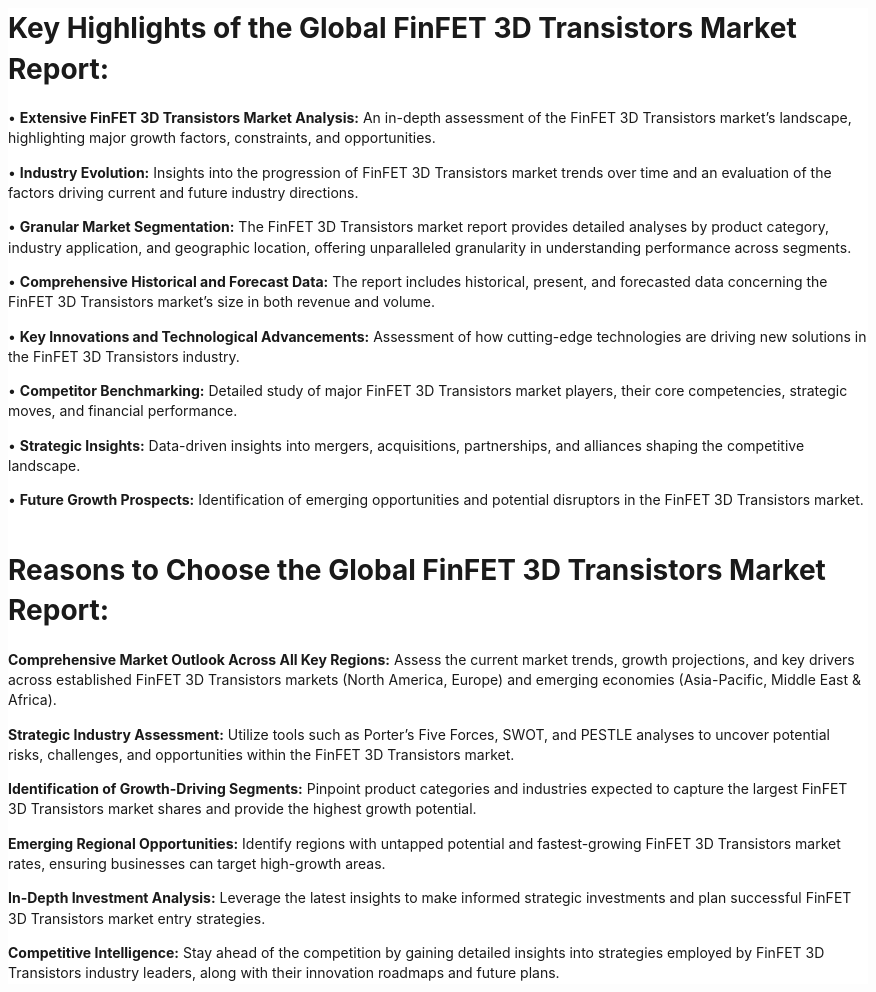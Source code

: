 # <strong>Key Highlights of the Global FinFET 3D Transistors Market Report:</strong>

• <strong>Extensive FinFET 3D Transistors Market Analysis:</strong> An in-depth assessment of the FinFET 3D Transistors market’s landscape, highlighting major growth factors, constraints, and opportunities.

• <strong>Industry Evolution:</strong> Insights into the progression of FinFET 3D Transistors market trends over time and an evaluation of the factors driving current and future industry directions.

• <strong>Granular Market Segmentation:</strong> The FinFET 3D Transistors market report provides detailed analyses by product category, industry application, and geographic location, offering unparalleled granularity in understanding performance across segments.

• <strong>Comprehensive Historical and Forecast Data:</strong> The report includes historical, present, and forecasted data concerning the FinFET 3D Transistors market’s size in both revenue and volume.

• <strong>Key Innovations and Technological Advancements:</strong> Assessment of how cutting-edge technologies are driving new solutions in the FinFET 3D Transistors industry.

• <strong>Competitor Benchmarking:</strong> Detailed study of major FinFET 3D Transistors market players, their core competencies, strategic moves, and financial performance.

• <strong>Strategic Insights:</strong> Data-driven insights into mergers, acquisitions, partnerships, and alliances shaping the competitive landscape.

• <strong>Future Growth Prospects:</strong> Identification of emerging opportunities and potential disruptors in the FinFET 3D Transistors market.

# <strong>Reasons to Choose the Global FinFET 3D Transistors Market Report:</strong>

<strong>Comprehensive Market Outlook Across All Key Regions:</strong>
Assess the current market trends, growth projections, and key drivers across established FinFET 3D Transistors markets (North America, Europe) and emerging economies (Asia-Pacific, Middle East & Africa).

<strong>Strategic Industry Assessment:</strong>
Utilize tools such as Porter’s Five Forces, SWOT, and PESTLE analyses to uncover potential risks, challenges, and opportunities within the FinFET 3D Transistors market.

<strong>Identification of Growth-Driving Segments:</strong>
Pinpoint product categories and industries expected to capture the largest FinFET 3D Transistors market shares and provide the highest growth potential.

<strong>Emerging Regional Opportunities:</strong>
Identify regions with untapped potential and fastest-growing FinFET 3D Transistors market rates, ensuring businesses can target high-growth areas.

<strong>In-Depth Investment Analysis:</strong>
Leverage the latest insights to make informed strategic investments and plan successful FinFET 3D Transistors market entry strategies.

<strong>Competitive Intelligence:</strong>
Stay ahead of the competition by gaining detailed insights into strategies employed by FinFET 3D Transistors industry leaders, along with their innovation roadmaps and future plans.
